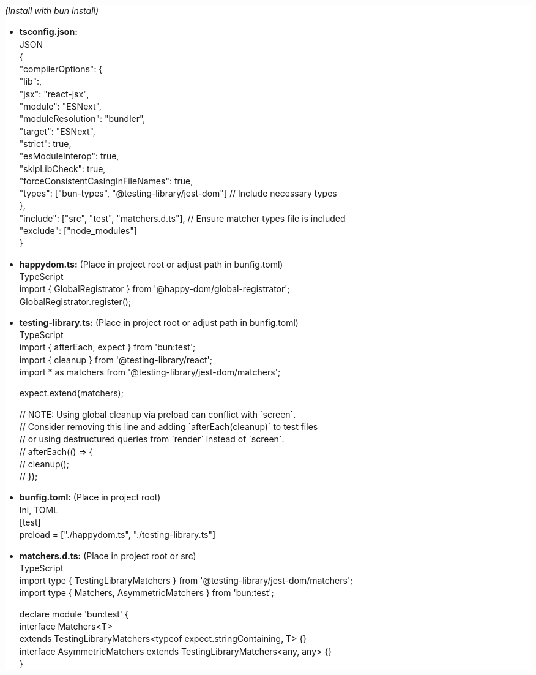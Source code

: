   *(Install with bun install)*  
* **tsconfig.json:**  
  JSON  
  {  
    "compilerOptions": {  
      "lib":,  
      "jsx": "react-jsx",  
      "module": "ESNext",  
      "moduleResolution": "bundler",  
      "target": "ESNext",  
      "strict": true,  
      "esModuleInterop": true,  
      "skipLibCheck": true,  
      "forceConsistentCasingInFileNames": true,  
      "types": \["bun-types", "@testing-library/jest-dom"\] // Include necessary types  
    },  
    "include": \["src", "test", "matchers.d.ts"\], // Ensure matcher types file is included  
    "exclude": \["node\_modules"\]  
  }

* **happydom.ts:** (Place in project root or adjust path in bunfig.toml)  
  TypeScript  
  import { GlobalRegistrator } from '@happy-dom/global-registrator';  
  GlobalRegistrator.register();

* **testing-library.ts:** (Place in project root or adjust path in bunfig.toml)  
  TypeScript  
  import { afterEach, expect } from 'bun:test';  
  import { cleanup } from '@testing-library/react';  
  import \* as matchers from '@testing-library/jest-dom/matchers';

  expect.extend(matchers);

  // NOTE: Using global cleanup via preload can conflict with \`screen\`.  
  // Consider removing this line and adding \`afterEach(cleanup)\` to test files  
  // or using destructured queries from \`render\` instead of \`screen\`.  
  // afterEach(() \=\> {  
  //   cleanup();  
  // });

* **bunfig.toml:** (Place in project root)  
  Ini, TOML  
  \[test\]  
  preload \= \["./happydom.ts", "./testing-library.ts"\]

* **matchers.d.ts:** (Place in project root or src)  
  TypeScript  
  import type { TestingLibraryMatchers } from '@testing-library/jest-dom/matchers';  
  import type { Matchers, AsymmetricMatchers } from 'bun:test';

  declare module 'bun:test' {  
    interface Matchers\<T\>  
      extends TestingLibraryMatchers\<typeof expect.stringContaining, T\> {}  
    interface AsymmetricMatchers extends TestingLibraryMatchers\<any, any\> {}  
  }
